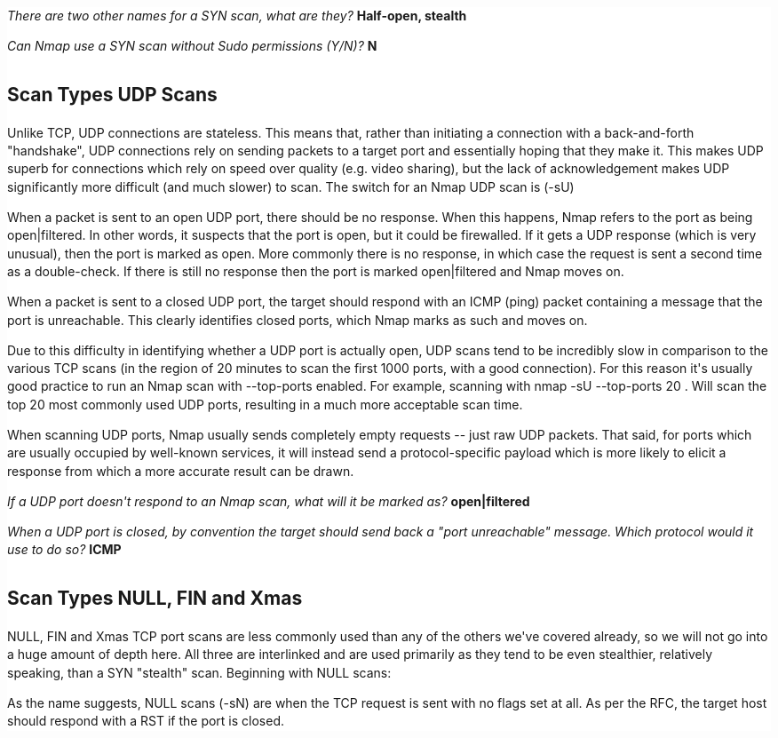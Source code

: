 *There are two other names for a SYN scan, what are they?*
**Half-open, stealth**

*Can Nmap use a SYN scan without Sudo permissions (Y/N)?*
**N**

## Scan Types UDP Scans
Unlike TCP, UDP connections are stateless. This means that, rather than initiating a connection with a back-and-forth "handshake", UDP connections rely on sending packets to a target port and essentially hoping that they make it. This makes UDP superb for connections which rely on speed over quality (e.g. video sharing), but the lack of acknowledgement makes UDP significantly more difficult (and much slower) to scan. The switch for an Nmap UDP scan is (-sU)

When a packet is sent to an open UDP port, there should be no response. When this happens, Nmap refers to the port as being open|filtered. In other words, it suspects that the port is open, but it could be firewalled. If it gets a UDP response (which is very unusual), then the port is marked as open. More commonly there is no response, in which case the request is sent a second time as a double-check. If there is still no response then the port is marked open|filtered and Nmap moves on.

When a packet is sent to a closed UDP port, the target should respond with an ICMP (ping) packet containing a message that the port is unreachable. This clearly identifies closed ports, which Nmap marks as such and moves on.

Due to this difficulty in identifying whether a UDP port is actually open, UDP scans tend to be incredibly slow in comparison to the various TCP scans (in the region of 20 minutes to scan the first 1000 ports, with a good connection). For this reason it's usually good practice to run an Nmap scan with --top-ports <number> enabled. For example, scanning with  nmap -sU --top-ports 20 <target>. Will scan the top 20 most commonly used UDP ports, resulting in a much more acceptable scan time.

When scanning UDP ports, Nmap usually sends completely empty requests -- just raw UDP packets. That said, for ports which are usually occupied by well-known services, it will instead send a protocol-specific payload which is more likely to elicit a response from which a more accurate result can be drawn.


*If a UDP port doesn't respond to an Nmap scan, what will it be marked as?*
**open|filtered**

*When a UDP port is closed, by convention the target should send back a "port unreachable" message. Which protocol would it use to do so?*
**ICMP**


## Scan Types NULL, FIN and Xmas

NULL, FIN and Xmas TCP port scans are less commonly used than any of the others we've covered already, so we will not go into a huge amount of depth here. All three are interlinked and are used primarily as they tend to be even stealthier, relatively speaking, than a SYN "stealth" scan. Beginning with NULL scans:

As the name suggests, NULL scans (-sN) are when the TCP request is sent with no flags set at all. As per the RFC, the target host should respond with a RST if the port is closed.
